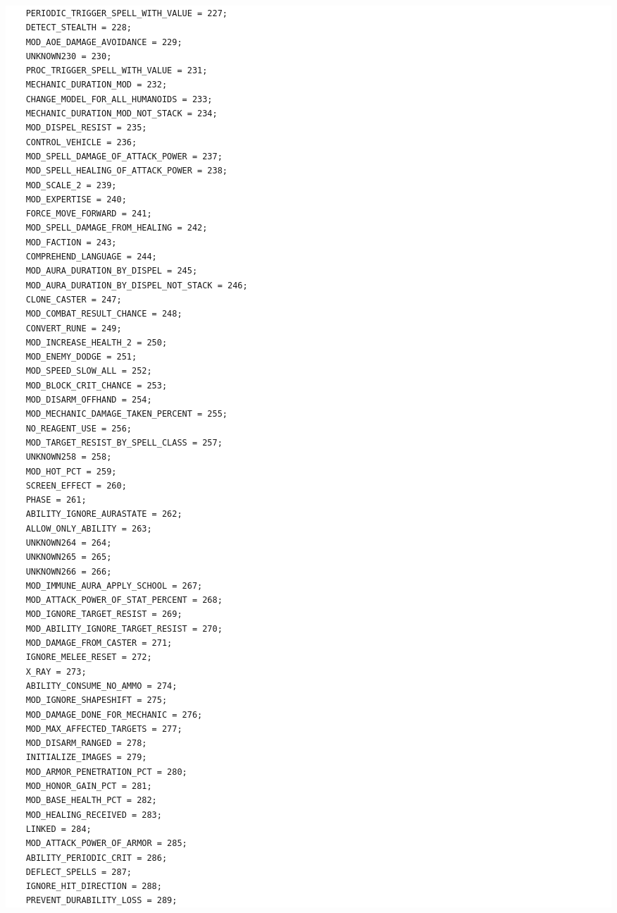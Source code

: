 ```rust,ignore
    PERIODIC_TRIGGER_SPELL_WITH_VALUE = 227;
    DETECT_STEALTH = 228;
    MOD_AOE_DAMAGE_AVOIDANCE = 229;
    UNKNOWN230 = 230;
    PROC_TRIGGER_SPELL_WITH_VALUE = 231;
    MECHANIC_DURATION_MOD = 232;
    CHANGE_MODEL_FOR_ALL_HUMANOIDS = 233;
    MECHANIC_DURATION_MOD_NOT_STACK = 234;
    MOD_DISPEL_RESIST = 235;
    CONTROL_VEHICLE = 236;
    MOD_SPELL_DAMAGE_OF_ATTACK_POWER = 237;
    MOD_SPELL_HEALING_OF_ATTACK_POWER = 238;
    MOD_SCALE_2 = 239;
    MOD_EXPERTISE = 240;
    FORCE_MOVE_FORWARD = 241;
    MOD_SPELL_DAMAGE_FROM_HEALING = 242;
    MOD_FACTION = 243;
    COMPREHEND_LANGUAGE = 244;
    MOD_AURA_DURATION_BY_DISPEL = 245;
    MOD_AURA_DURATION_BY_DISPEL_NOT_STACK = 246;
    CLONE_CASTER = 247;
    MOD_COMBAT_RESULT_CHANCE = 248;
    CONVERT_RUNE = 249;
    MOD_INCREASE_HEALTH_2 = 250;
    MOD_ENEMY_DODGE = 251;
    MOD_SPEED_SLOW_ALL = 252;
    MOD_BLOCK_CRIT_CHANCE = 253;
    MOD_DISARM_OFFHAND = 254;
    MOD_MECHANIC_DAMAGE_TAKEN_PERCENT = 255;
    NO_REAGENT_USE = 256;
    MOD_TARGET_RESIST_BY_SPELL_CLASS = 257;
    UNKNOWN258 = 258;
    MOD_HOT_PCT = 259;
    SCREEN_EFFECT = 260;
    PHASE = 261;
    ABILITY_IGNORE_AURASTATE = 262;
    ALLOW_ONLY_ABILITY = 263;
    UNKNOWN264 = 264;
    UNKNOWN265 = 265;
    UNKNOWN266 = 266;
    MOD_IMMUNE_AURA_APPLY_SCHOOL = 267;
    MOD_ATTACK_POWER_OF_STAT_PERCENT = 268;
    MOD_IGNORE_TARGET_RESIST = 269;
    MOD_ABILITY_IGNORE_TARGET_RESIST = 270;
    MOD_DAMAGE_FROM_CASTER = 271;
    IGNORE_MELEE_RESET = 272;
    X_RAY = 273;
    ABILITY_CONSUME_NO_AMMO = 274;
    MOD_IGNORE_SHAPESHIFT = 275;
    MOD_DAMAGE_DONE_FOR_MECHANIC = 276;
    MOD_MAX_AFFECTED_TARGETS = 277;
    MOD_DISARM_RANGED = 278;
    INITIALIZE_IMAGES = 279;
    MOD_ARMOR_PENETRATION_PCT = 280;
    MOD_HONOR_GAIN_PCT = 281;
    MOD_BASE_HEALTH_PCT = 282;
    MOD_HEALING_RECEIVED = 283;
    LINKED = 284;
    MOD_ATTACK_POWER_OF_ARMOR = 285;
    ABILITY_PERIODIC_CRIT = 286;
    DEFLECT_SPELLS = 287;
    IGNORE_HIT_DIRECTION = 288;
    PREVENT_DURABILITY_LOSS = 289;
```